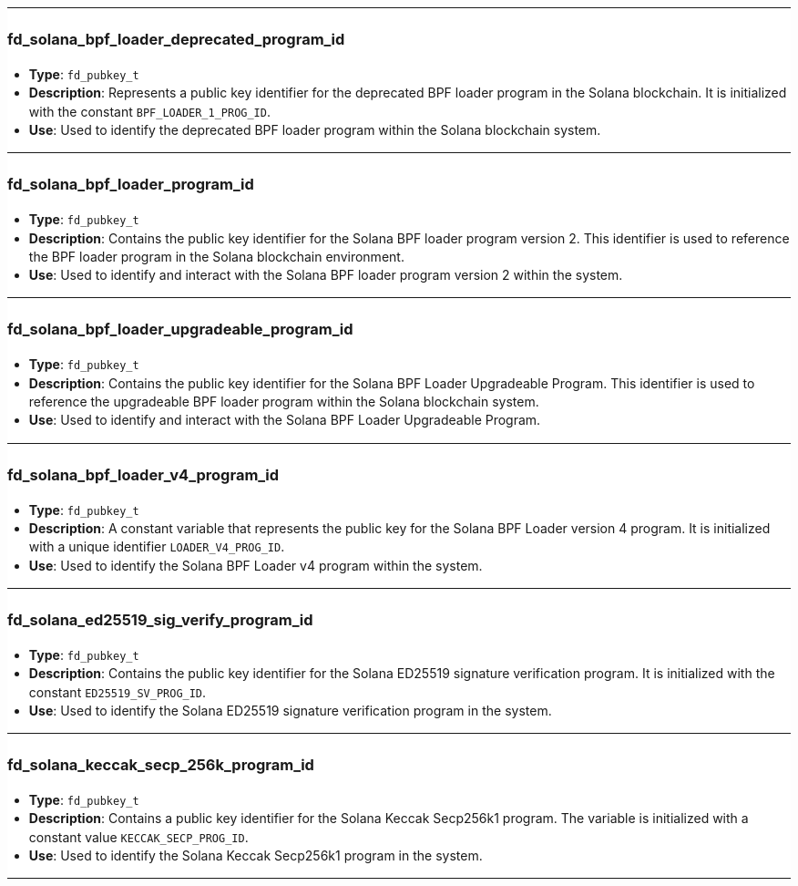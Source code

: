 
---
### fd\_solana\_bpf\_loader\_deprecated\_program\_id
- **Type**: ``fd_pubkey_t``
- **Description**: Represents a public key identifier for the deprecated BPF loader program in the Solana blockchain. It is initialized with the constant `BPF_LOADER_1_PROG_ID`.
- **Use**: Used to identify the deprecated BPF loader program within the Solana blockchain system.


---
### fd\_solana\_bpf\_loader\_program\_id
- **Type**: ``fd_pubkey_t``
- **Description**: Contains the public key identifier for the Solana BPF loader program version 2. This identifier is used to reference the BPF loader program in the Solana blockchain environment.
- **Use**: Used to identify and interact with the Solana BPF loader program version 2 within the system.


---
### fd\_solana\_bpf\_loader\_upgradeable\_program\_id
- **Type**: ``fd_pubkey_t``
- **Description**: Contains the public key identifier for the Solana BPF Loader Upgradeable Program. This identifier is used to reference the upgradeable BPF loader program within the Solana blockchain system.
- **Use**: Used to identify and interact with the Solana BPF Loader Upgradeable Program.


---
### fd\_solana\_bpf\_loader\_v4\_program\_id
- **Type**: ``fd_pubkey_t``
- **Description**: A constant variable that represents the public key for the Solana BPF Loader version 4 program. It is initialized with a unique identifier `LOADER_V4_PROG_ID`.
- **Use**: Used to identify the Solana BPF Loader v4 program within the system.


---
### fd\_solana\_ed25519\_sig\_verify\_program\_id
- **Type**: ``fd_pubkey_t``
- **Description**: Contains the public key identifier for the Solana ED25519 signature verification program. It is initialized with the constant `ED25519_SV_PROG_ID`.
- **Use**: Used to identify the Solana ED25519 signature verification program in the system.


---
### fd\_solana\_keccak\_secp\_256k\_program\_id
- **Type**: ``fd_pubkey_t``
- **Description**: Contains a public key identifier for the Solana Keccak Secp256k1 program. The variable is initialized with a constant value `KECCAK_SECP_PROG_ID`.
- **Use**: Used to identify the Solana Keccak Secp256k1 program in the system.


---